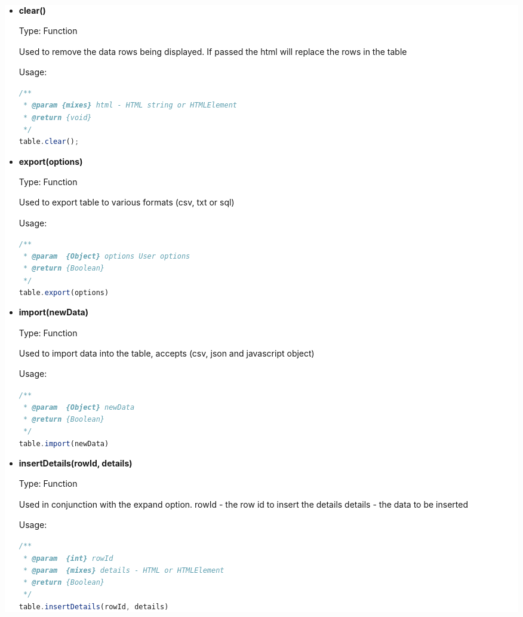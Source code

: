 - **clear()**

    Type: Function

    Used to remove the data rows being displayed. If passed the html will replace the rows in the table

    Usage:

    ```javascript
    /**
     * @param {mixes} html - HTML string or HTMLElement
     * @return {void}
     */
    table.clear();
    ```

- **export(options)**

    Type: Function

    Used to export table to various formats (csv, txt or sql)

    Usage:

    ```javascript
    /**
     * @param  {Object} options User options
     * @return {Boolean}
     */
    table.export(options)
    ```

- **import(newData)**

    Type: Function

    Used to import data into the table, accepts (csv, json and javascript object)

    Usage:

    ```javascript
    /**
     * @param  {Object} newData
     * @return {Boolean}
     */
    table.import(newData)
    ```

- **insertDetails(rowId, details)**

    Type: Function

    Used in conjunction with the expand option.
       rowId - the row id to insert the details
       details - the data to be inserted

    Usage:

    ```javascript
    /**
     * @param  {int} rowId
     * @param  {mixes} details - HTML or HTMLElement
     * @return {Boolean}
     */
    table.insertDetails(rowId, details)
    ```
